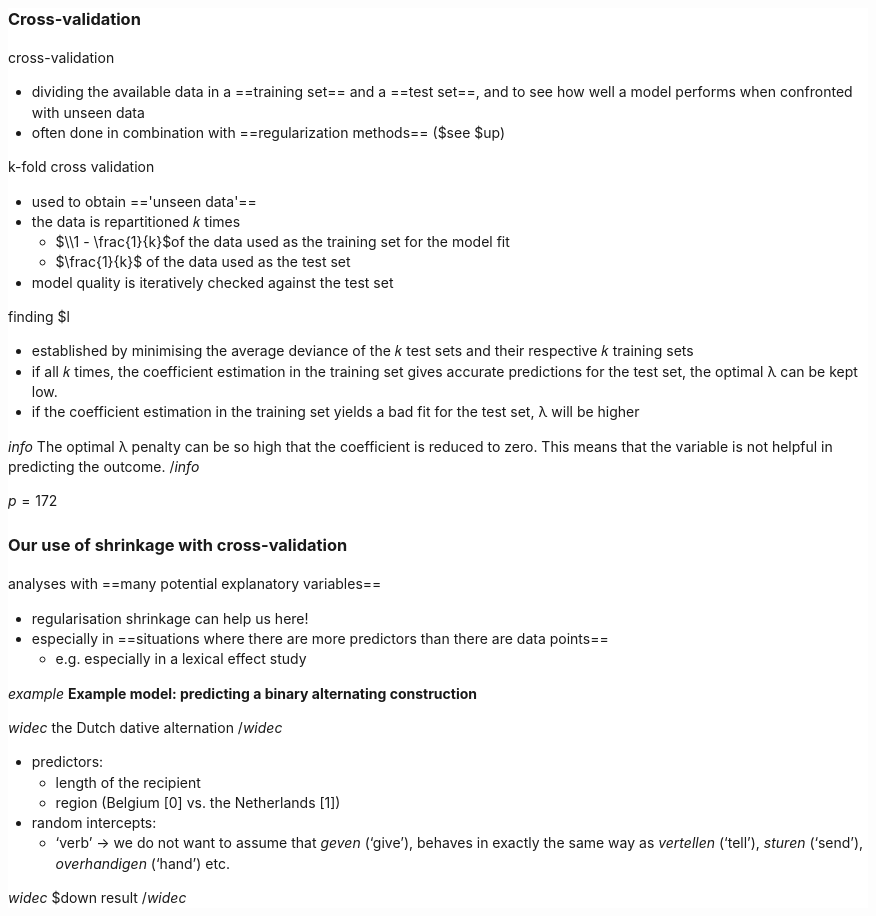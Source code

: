 ### Cross-validation

cross-validation
- dividing the available data in a ==training set== and a ==test set==, and to see how well a model performs when confronted with unseen data
- often done in combination
with ==regularization methods== ($see $up)

k-fold cross validation
- used to obtain =='unseen data'==
- the data is repartitioned 𝑘 times
	- $\\1 - \frac{1}{k}$of the
data used as the training set for the model fit
	- $\frac{1}{k}$ of the data used as the test set
- model quality is iteratively checked against the test set

finding $l
- established by minimising the average deviance of the 𝑘 test sets and their
respective 𝑘 training sets
- if all 𝑘 times, the coefficient estimation in the training set gives accurate predictions for the test set, the optimal λ can be kept low.
- if the coefficient estimation in the training set yields a bad
fit for the test set, λ will be higher

$info$
The optimal λ penalty can be so high that
the coefficient is reduced to zero. This means that the variable is not helpful in
predicting the outcome.
$/info$

$p=172$

### Our use of shrinkage with cross-validation

analyses with ==many potential explanatory variables==
- regularisation shrinkage can help us here!
- especially in ==situations where there are more predictors than there are data points==
	- e.g. especially in a lexical effect study

$example$
**Example model: predicting a binary alternating construction**

$widec$
the Dutch dative alternation
$/widec$

- predictors:
	- length of the recipient
	- region (Belgium [0] vs. the Netherlands [1])
- random intercepts:
	- ‘verb’ -> we do not want to assume that _geven_ (‘give’), behaves in
exactly the same way as _vertellen_ (‘tell’), _sturen_ (‘send’), _overhandigen_ (‘hand’) etc. 

$widec$
$down result
$/widec$
